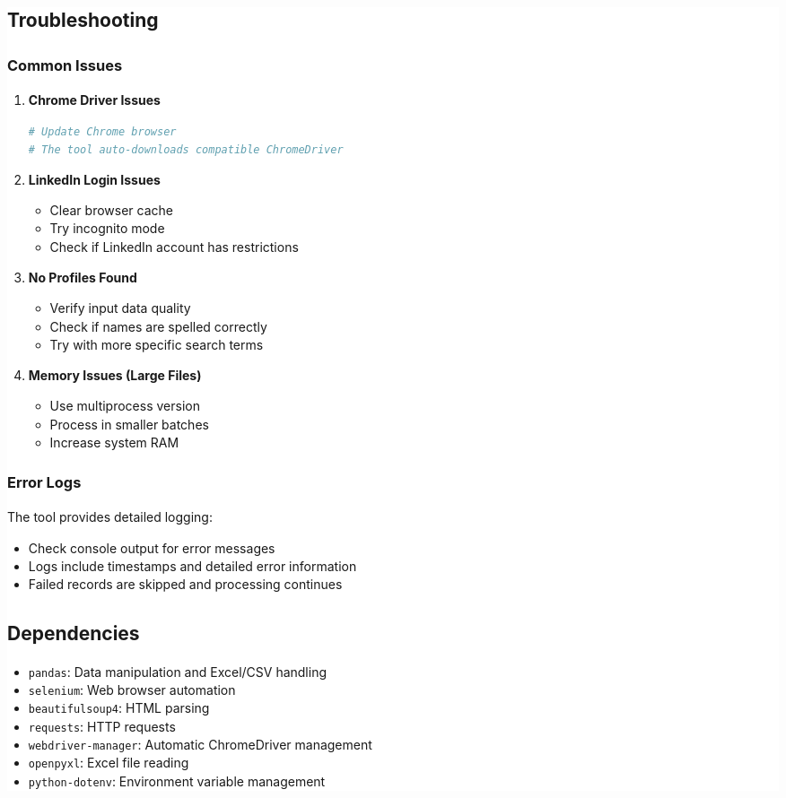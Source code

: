 ## Troubleshooting

### Common Issues
1. **Chrome Driver Issues**
   ```bash
   # Update Chrome browser
   # The tool auto-downloads compatible ChromeDriver
   ```

2. **LinkedIn Login Issues**
   - Clear browser cache
   - Try incognito mode
   - Check if LinkedIn account has restrictions

3. **No Profiles Found**
   - Verify input data quality
   - Check if names are spelled correctly
   - Try with more specific search terms

4. **Memory Issues (Large Files)**
   - Use multiprocess version
   - Process in smaller batches
   - Increase system RAM

### Error Logs

The tool provides detailed logging:
- Check console output for error messages
- Logs include timestamps and detailed error information
- Failed records are skipped and processing continues

## Dependencies

- `pandas`: Data manipulation and Excel/CSV handling
- `selenium`: Web browser automation
- `beautifulsoup4`: HTML parsing
- `requests`: HTTP requests
- `webdriver-manager`: Automatic ChromeDriver management
- `openpyxl`: Excel file reading
- `python-dotenv`: Environment variable management
